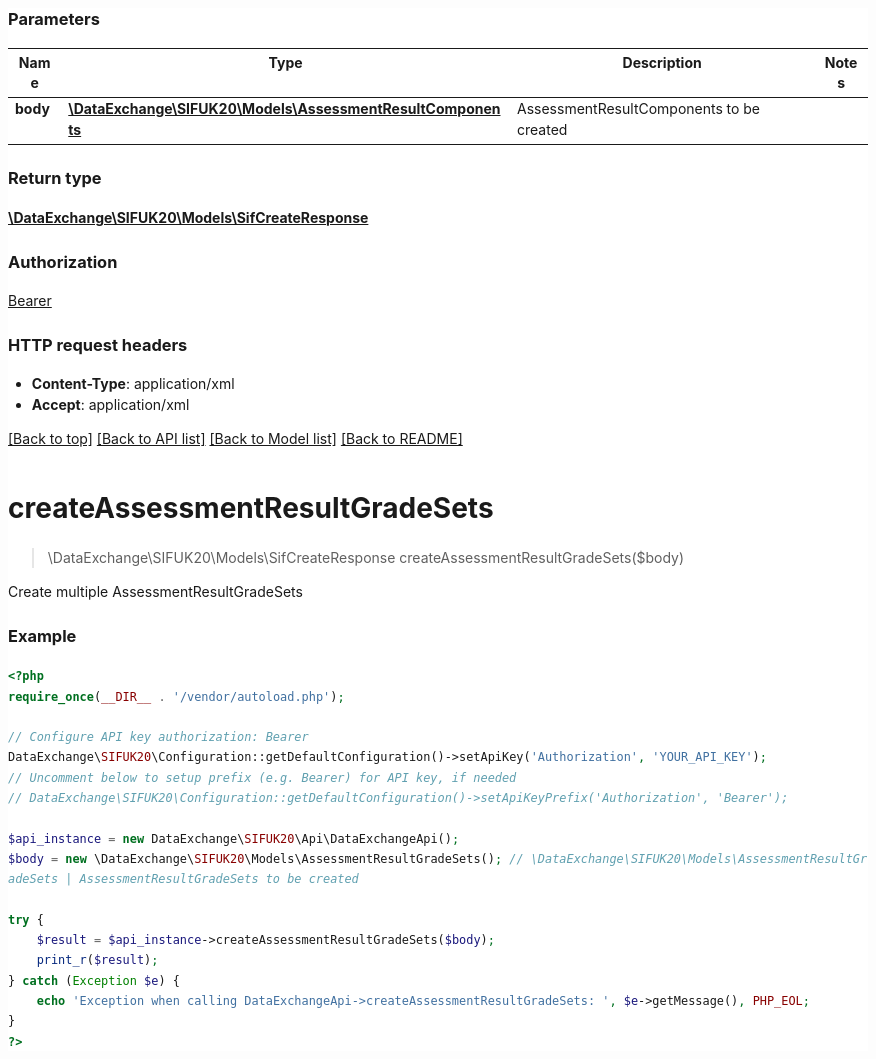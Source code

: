 ### Parameters

Name | Type | Description  | Notes
------------- | ------------- | ------------- | -------------
 **body** | [**\DataExchange\SIFUK20\Models\AssessmentResultComponents**](../Model/\DataExchange\SIFUK20\Models\AssessmentResultComponents.md)| AssessmentResultComponents to be created |

### Return type

[**\DataExchange\SIFUK20\Models\SifCreateResponse**](../Model/SifCreateResponse.md)

### Authorization

[Bearer](../../README.md#Bearer)

### HTTP request headers

 - **Content-Type**: application/xml
 - **Accept**: application/xml

[[Back to top]](#) [[Back to API list]](../../README.md#documentation-for-api-endpoints) [[Back to Model list]](../../README.md#documentation-for-models) [[Back to README]](../../README.md)

# **createAssessmentResultGradeSets**
> \DataExchange\SIFUK20\Models\SifCreateResponse createAssessmentResultGradeSets($body)

Create multiple AssessmentResultGradeSets

### Example
```php
<?php
require_once(__DIR__ . '/vendor/autoload.php');

// Configure API key authorization: Bearer
DataExchange\SIFUK20\Configuration::getDefaultConfiguration()->setApiKey('Authorization', 'YOUR_API_KEY');
// Uncomment below to setup prefix (e.g. Bearer) for API key, if needed
// DataExchange\SIFUK20\Configuration::getDefaultConfiguration()->setApiKeyPrefix('Authorization', 'Bearer');

$api_instance = new DataExchange\SIFUK20\Api\DataExchangeApi();
$body = new \DataExchange\SIFUK20\Models\AssessmentResultGradeSets(); // \DataExchange\SIFUK20\Models\AssessmentResultGradeSets | AssessmentResultGradeSets to be created

try {
    $result = $api_instance->createAssessmentResultGradeSets($body);
    print_r($result);
} catch (Exception $e) {
    echo 'Exception when calling DataExchangeApi->createAssessmentResultGradeSets: ', $e->getMessage(), PHP_EOL;
}
?>
```
